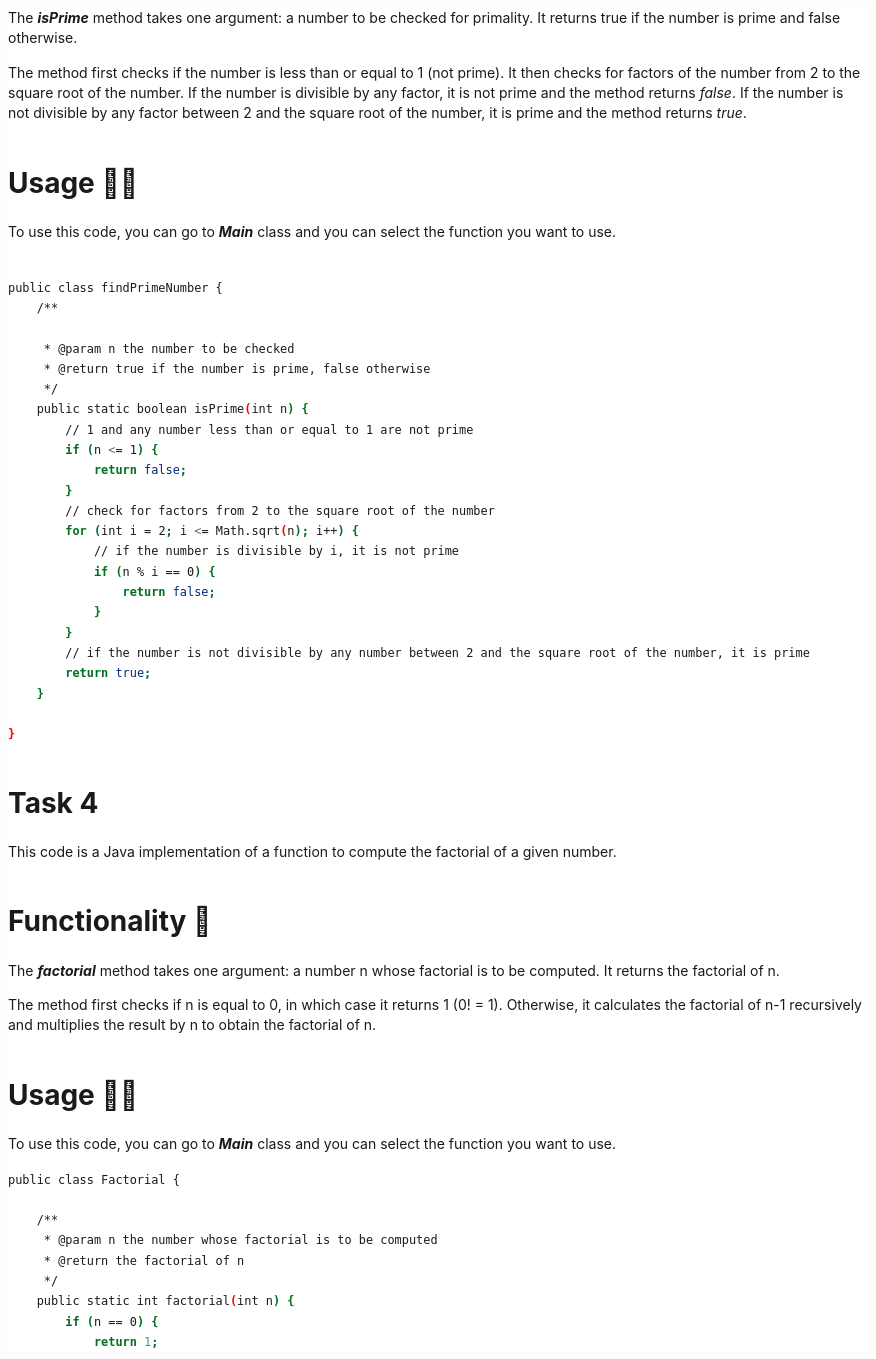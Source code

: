 The ***isPrime*** method takes one argument: a number to be checked for primality. It returns true if the number is prime and false otherwise.

The method first checks if the number is less than or equal to 1 (not prime). It then checks for factors of the number from 2 to the square root of the number. If the number is divisible by any factor, it is not prime and the method returns *false*. If the number is not divisible by any factor between 2 and the square root of the number, it is prime and the method returns *true*.

# Usage 👨‍💻
To use this code, you can go to ***Main*** class and you can select the function you want to use.
```bash

public class findPrimeNumber {
    /**

     * @param n the number to be checked
     * @return true if the number is prime, false otherwise
     */
    public static boolean isPrime(int n) {
        // 1 and any number less than or equal to 1 are not prime
        if (n <= 1) {
            return false;
        }
        // check for factors from 2 to the square root of the number
        for (int i = 2; i <= Math.sqrt(n); i++) {
            // if the number is divisible by i, it is not prime
            if (n % i == 0) {
                return false;
            }
        }
        // if the number is not divisible by any number between 2 and the square root of the number, it is prime
        return true;
    }

}
```

# Task 4
This code is a Java implementation of a function to compute the factorial of a given number.

# Functionality 🚀

The ***factorial*** method takes one argument: a number n whose factorial is to be computed. It returns the factorial of n.

The method first checks if n is equal to 0, in which case it returns 1 (0! = 1). Otherwise, it calculates the factorial of n-1 recursively and multiplies the result by n to obtain the factorial of n.

# Usage 👨‍💻
To use this code, you can go to ***Main*** class and you can select the function you want to use.
```bash
public class Factorial {

    /**
     * @param n the number whose factorial is to be computed
     * @return the factorial of n
     */
    public static int factorial(int n) {
        if (n == 0) {
            return 1;
```